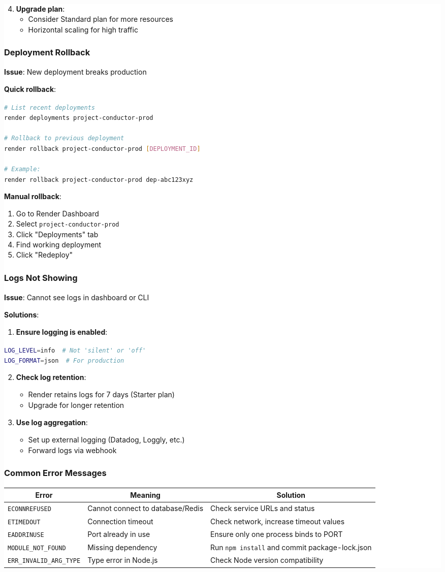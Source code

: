 4. **Upgrade plan**:
   - Consider Standard plan for more resources
   - Horizontal scaling for high traffic

### Deployment Rollback

**Issue**: New deployment breaks production

**Quick rollback**:
```bash
# List recent deployments
render deployments project-conductor-prod

# Rollback to previous deployment
render rollback project-conductor-prod [DEPLOYMENT_ID]

# Example:
render rollback project-conductor-prod dep-abc123xyz
```

**Manual rollback**:
1. Go to Render Dashboard
2. Select `project-conductor-prod`
3. Click "Deployments" tab
4. Find working deployment
5. Click "Redeploy"

### Logs Not Showing

**Issue**: Cannot see logs in dashboard or CLI

**Solutions**:

1. **Ensure logging is enabled**:
```bash
LOG_LEVEL=info  # Not 'silent' or 'off'
LOG_FORMAT=json  # For production
```

2. **Check log retention**:
   - Render retains logs for 7 days (Starter plan)
   - Upgrade for longer retention

3. **Use log aggregation**:
   - Set up external logging (Datadog, Loggly, etc.)
   - Forward logs via webhook

### Common Error Messages

| Error | Meaning | Solution |
|-------|---------|----------|
| `ECONNREFUSED` | Cannot connect to database/Redis | Check service URLs and status |
| `ETIMEDOUT` | Connection timeout | Check network, increase timeout values |
| `EADDRINUSE` | Port already in use | Ensure only one process binds to PORT |
| `MODULE_NOT_FOUND` | Missing dependency | Run `npm install` and commit package-lock.json |
| `ERR_INVALID_ARG_TYPE` | Type error in Node.js | Check Node version compatibility |
